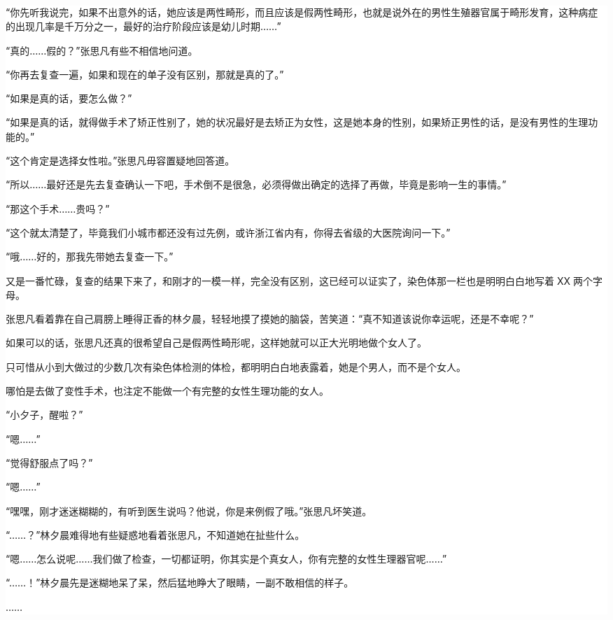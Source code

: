 “你先听我说完，如果不出意外的话，她应该是两性畸形，而且应该是假两性畸形，也就是说外在的男性生殖器官属于畸形发育，这种病症的出现几率是千万分之一，最好的治疗阶段应该是幼儿时期……”

“真的……假的？”张思凡有些不相信地问道。

“你再去复查一遍，如果和现在的单子没有区别，那就是真的了。”

“如果是真的话，要怎么做？”

“如果是真的话，就得做手术了矫正性别了，她的状况最好是去矫正为女性，这是她本身的性别，如果矫正男性的话，是没有男性的生理功能的。”

“这个肯定是选择女性啦。”张思凡毋容置疑地回答道。

“所以……最好还是先去复查确认一下吧，手术倒不是很急，必须得做出确定的选择了再做，毕竟是影响一生的事情。”

“那这个手术……贵吗？”

“这个就太清楚了，毕竟我们小城市都还没有过先例，或许浙江省内有，你得去省级的大医院询问一下。”

“哦……好的，那我先带她去复查一下。”

又是一番忙碌，复查的结果下来了，和刚才的一模一样，完全没有区别，这已经可以证实了，染色体那一栏也是明明白白地写着 XX 两个字母。

张思凡看着靠在自己肩膀上睡得正香的林夕晨，轻轻地摸了摸她的脑袋，苦笑道：“真不知道该说你幸运呢，还是不幸呢？”

如果可以的话，张思凡还真的很希望自己是假两性畸形呢，这样她就可以正大光明地做个女人了。

只可惜从小到大做过的少数几次有染色体检测的体检，都明明白白地表露着，她是个男人，而不是个女人。

哪怕是去做了变性手术，也注定不能做一个有完整的女性生理功能的女人。

“小夕子，醒啦？”

“嗯……”

“觉得舒服点了吗？”

“嗯……”

“嘿嘿，刚才迷迷糊糊的，有听到医生说吗？他说，你是来例假了哦。”张思凡坏笑道。

“……？”林夕晨难得地有些疑惑地看着张思凡，不知道她在扯些什么。

“嗯……怎么说呢……我们做了检查，一切都证明，你其实是个真女人，你有完整的女性生理器官呢……”

“……！”林夕晨先是迷糊地呆了呆，然后猛地睁大了眼睛，一副不敢相信的样子。

……

